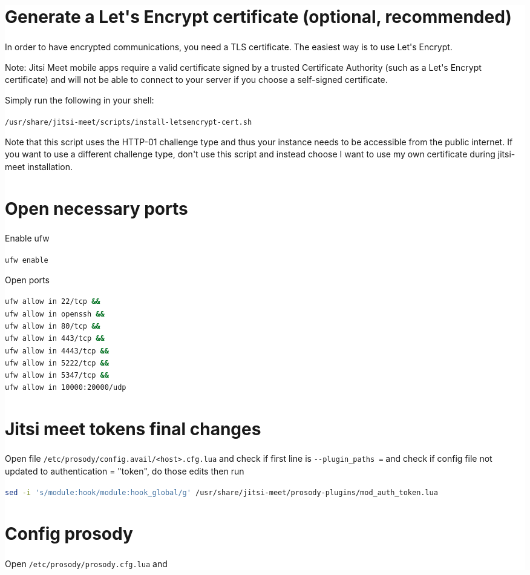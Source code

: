# Generate a Let's Encrypt certificate (optional, recommended)
In order to have encrypted communications, you need a TLS certificate. The easiest way is to use Let's Encrypt.

Note: Jitsi Meet mobile apps require a valid certificate signed by a trusted Certificate Authority (such as a Let's Encrypt certificate) and will not be able to connect to your server if you choose a self-signed certificate.

Simply run the following in your shell:

```bash
/usr/share/jitsi-meet/scripts/install-letsencrypt-cert.sh
```

Note that this script uses the HTTP-01 challenge type and thus your instance needs to be accessible from the public internet. If you want to use a different challenge type, don't use this script and instead choose I want to use my own certificate during jitsi-meet installation.

# Open necessary ports

Enable ufw 
```bash
ufw enable
```

Open ports
```bash
ufw allow in 22/tcp &&
ufw allow in openssh &&
ufw allow in 80/tcp &&
ufw allow in 443/tcp &&
ufw allow in 4443/tcp &&
ufw allow in 5222/tcp &&
ufw allow in 5347/tcp &&
ufw allow in 10000:20000/udp
```

# Jitsi meet tokens final changes

Open file `/etc/prosody/config.avail/<host>.cfg.lua` and check if first line is `--plugin_paths =`
and check if config file not updated to authentication = "token", do those edits then run
```bash
sed -i 's/module:hook/module:hook_global/g' /usr/share/jitsi-meet/prosody-plugins/mod_auth_token.lua
```


# Config prosody

Open `/etc/prosody/prosody.cfg.lua` and
